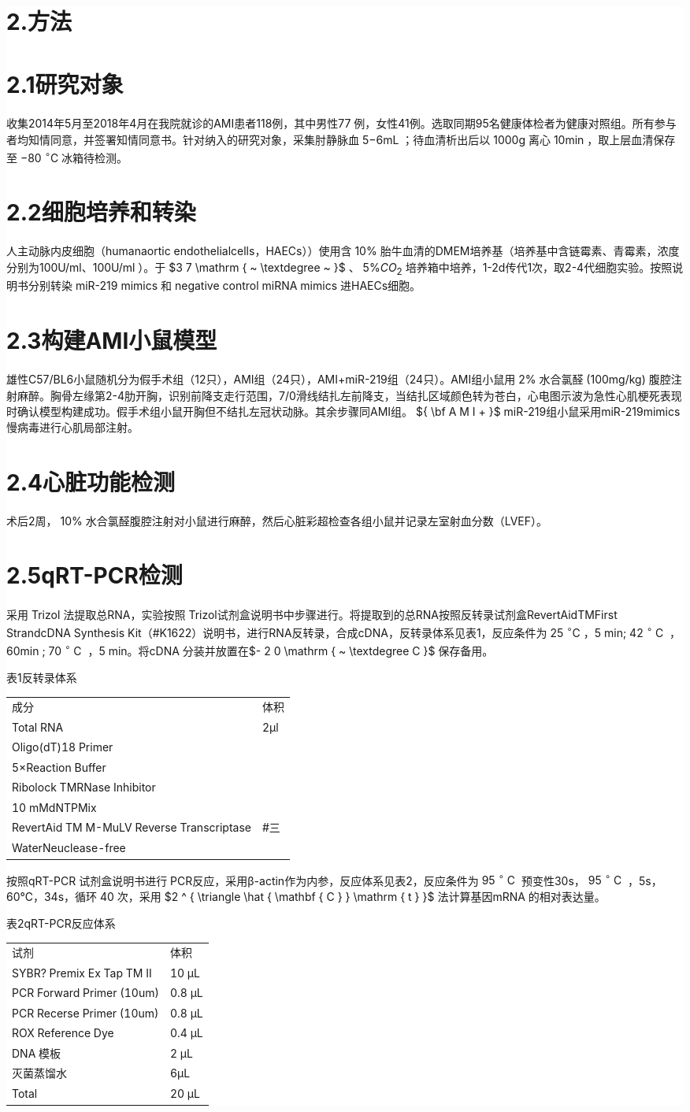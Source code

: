 # 2.方法

# 2.1研究对象

收集2014年5月至2018年4月在我院就诊的AMI患者118例，其中男性77 例，女性41例。选取同期95名健康体检者为健康对照组。所有参与者均知情同意，并签署知情同意书。针对纳入的研究对象，采集肘静脉血 ${ 5 } \mathrm { - } 6 \mathrm { m L }$ ；待血清析出后以 $1 0 0 0 \mathrm { g }$ 离心 $1 0 \mathrm { m i n }$ ，取上层血清保存至 $- 8 0 \mathrm { ~ } ^ { \circ } \mathrm { C }$ 冰箱待检测。

# 2.2细胞培养和转染

人主动脉内皮细胞（humanaortic endothelialcells，HAECs））使用含 $10 \%$ 胎牛血清的DMEM培养基（培养基中含链霉素、青霉素，浓度分别为100U/ml、$\mathrm { 1 0 0 U / m l }$ ）。于 $3 7 \mathrm { ~ \textdegree ~ }$ 、 $5 \% C O _ { 2 }$ 培养箱中培养，1-2d传代1次，取2-4代细胞实验。按照说明书分别转染 miR-219 mimics 和 negative control miRNA mimics 进HAECs细胞。

# 2.3构建AMI小鼠模型

雄性C57/BL6小鼠随机分为假手术组（12只），AMI组（24只），AMI+miR-219组（24只）。AMI组小鼠用 $2 \%$ 水合氯醛 $( 1 0 0 \mathrm { m g / k g ) }$ 腹腔注射麻醉。胸骨左缘第2-4肋开胸，识别前降支走行范围，7/0滑线结扎左前降支，当结扎区域颜色转为苍白，心电图示波为急性心肌梗死表现时确认模型构建成功。假手术组小鼠开胸但不结扎左冠状动脉。其余步骤同AMI组。 ${ \bf A M I + }$ miR-219组小鼠采用miR-219mimics慢病毒进行心肌局部注射。

# 2.4心脏功能检测

术后2周， $10 \%$ 水合氯醛腹腔注射对小鼠进行麻醉，然后心脏彩超检查各组小鼠并记录左室射血分数（LVEF）。

# 2.5qRT-PCR检测

采用 Trizol 法提取总RNA，实验按照 Trizol试剂盒说明书中步骤进行。将提取到的总RNA按照反转录试剂盒RevertAidTMFirst StrandcDNA Synthesis Kit（#K1622）说明书，进行RNA反转录，合成cDNA，反转录体系见表1，反应条件为 $2 5 \mathrm { ~ } ^ { \circ } \mathrm { C }$ ，5 min; $4 2 \mathrm { ~ } ^ { \circ } \mathrm { ~ C ~ }$ ， $6 0 \mathrm { m i n }$ ; $7 0 \mathrm { ~ } ^ { \circ } \mathrm { ~ C ~ }$ ，5 min。将cDNA 分装并放置在$- 2 0 \mathrm { ~ \textdegree C }$ 保存备用。

表1反转录体系  

<html><body><table><tr><td>成分</td><td>体积</td></tr><tr><td>Total RNA</td><td>2μl</td></tr><tr><td>Oligo(dT)18 Primer</td><td></td></tr><tr><td>5×Reaction Buffer</td><td></td></tr><tr><td>Ribolock TMRNase Inhibitor</td><td></td></tr><tr><td>10 mMdNTPMix</td><td></td></tr><tr><td>RevertAid TM M-MuLV Reverse Transcriptase</td><td>#三</td></tr><tr><td>WaterNeuclease-free</td><td></td></tr></table></body></html>

按照qRT-PCR 试剂盒说明书进行 PCR反应，采用β-actin作为内参，反应体系见表2，反应条件为 $9 5 \mathrm { ~ } ^ { \circ } \mathrm { ~ C ~ }$ 预变性30s， $9 5 \mathrm { ~ } ^ { \circ } \mathrm { ~ C ~ }$ ，5s，60℃，34s，循环 40 次，采用 $2 ^ {  \triangle \hat { \mathbf { C } } \mathrm { t } }$ 法计算基因mRNA 的相对表达量。

表2qRT-PCR反应体系  

<html><body><table><tr><td>试剂</td><td>体积</td></tr><tr><td>SYBR? Premix Ex Tap TM II</td><td>10 μL</td></tr><tr><td>PCR Forward Primer (10um)</td><td>0.8 μL</td></tr><tr><td>PCR Recerse Primer (10um)</td><td>0.8 μL</td></tr><tr><td>ROX Reference Dye</td><td>0.4 μL</td></tr><tr><td>DNA 模板</td><td>2 μL</td></tr><tr><td>灭菌蒸馏水</td><td>6μL</td></tr><tr><td>Total</td><td>20 μL</td></tr></table></body></html>
